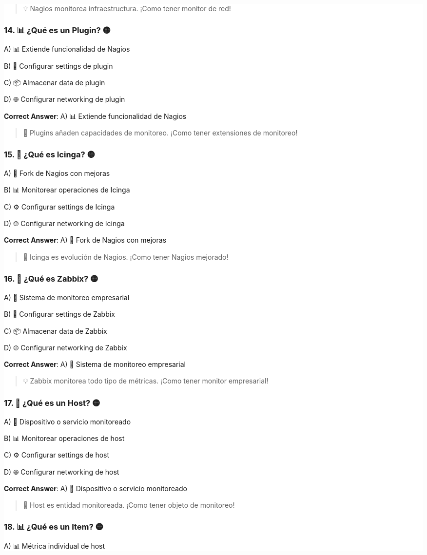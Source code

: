 > 💡 Nagios monitorea infraestructura. ¡Como tener monitor de red!

### 14. 📊 ¿Qué es un Plugin? 🟡

A) 📊 Extiende funcionalidad de Nagios

B) 🔧 Configurar settings de plugin

C) 📦 Almacenar data de plugin

D) 🌐 Configurar networking de plugin

**Correct Answer**: A) 📊 Extiende funcionalidad de Nagios

> 📘 Plugins añaden capacidades de monitoreo. ¡Como tener extensiones de monitoreo!

### 15. 🔄 ¿Qué es Icinga? 🟡

A) 🔄 Fork de Nagios con mejoras

B) 📊 Monitorear operaciones de Icinga

C) ⚙️ Configurar settings de Icinga

D) 🌐 Configurar networking de Icinga

**Correct Answer**: A) 🔄 Fork de Nagios con mejoras

> 🎯 Icinga es evolución de Nagios. ¡Como tener Nagios mejorado!

### 16. 📝 ¿Qué es Zabbix? 🟡

A) 📝 Sistema de monitoreo empresarial

B) 🔧 Configurar settings de Zabbix

C) 📦 Almacenar data de Zabbix

D) 🌐 Configurar networking de Zabbix

**Correct Answer**: A) 📝 Sistema de monitoreo empresarial

> 💡 Zabbix monitorea todo tipo de métricas. ¡Como tener monitor empresarial!

### 17. 🔧 ¿Qué es un Host? 🟡

A) 🔧 Dispositivo o servicio monitoreado

B) 📊 Monitorear operaciones de host

C) ⚙️ Configurar settings de host

D) 🌐 Configurar networking de host

**Correct Answer**: A) 🔧 Dispositivo o servicio monitoreado

> 📘 Host es entidad monitoreada. ¡Como tener objeto de monitoreo!

### 18. 📊 ¿Qué es un Item? 🟡

A) 📊 Métrica individual de host
